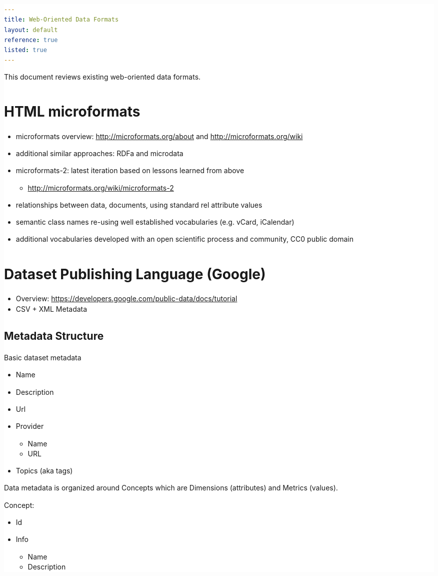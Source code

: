 ```yaml
---
title: Web-Oriented Data Formats
layout: default
reference: true
listed: true
---
```


This document reviews existing web-oriented data formats.

HTML microformats
=================

-   microformats overview: <http://microformats.org/about> and
    <http://microformats.org/wiki>
-   additional similar approaches: RDFa and microdata
-   microformats-2: latest iteration based on lessons learned from above

    -   <http://microformats.org/wiki/microformats-2>

-   relationships between data, documents, using standard rel attribute
    values
-   semantic class names re-using well established vocabularies (e.g.
    vCard, iCalendar)
-   additional vocabularies developed with an open scientific process
    and community, CC0 public domain

Dataset Publishing Language (Google)
====================================

-   Overview: <https://developers.google.com/public-data/docs/tutorial>
-   CSV + XML Metadata

Metadata Structure
------------------

Basic dataset metadata

-   Name
-   Description
-   Url
-   Provider

    -   Name
    -   URL

-   Topics (aka tags)

Data metadata is organized around Concepts which are Dimensions
(attributes) and Metrics (values).

Concept:

-   Id
-   Info

    -   Name
    -   Description
